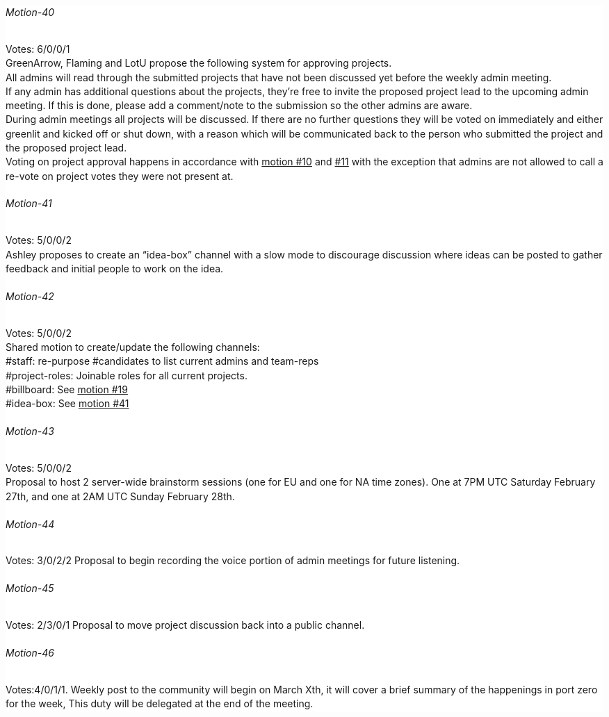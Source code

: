 ###### Motion-40
Votes: 6/0/0/1 <br />
GreenArrow, Flaming and LotU propose the following system for approving projects. <br />
All admins will read through the submitted projects that have not been discussed yet before the weekly admin meeting. <br />
If any admin has additional questions about the projects, they’re free to invite the proposed project lead to the upcoming admin meeting. If this is done, please add a comment/note to the submission so the other admins are aware. <br />
During admin meetings all projects will be discussed. If there are no further questions they will be voted on immediately and either greenlit and kicked off or shut down, with a reason which will be communicated back to the person who submitted the project and the proposed project lead. <br />
Voting on project approval happens in accordance with  [motion #10](motions.md#motion-10) and [#11](motions.md#motion-11) with the exception that admins are not allowed to call a re-vote on project votes they were not present at. <br />

###### Motion-41
Votes: 5/0/0/2 <br />
Ashley proposes to create an “idea-box” channel with a slow mode to discourage discussion where ideas can be posted to gather feedback and initial people to work on the idea. <br />

###### Motion-42
Votes: 5/0/0/2 <br />
Shared motion to create/update the following channels: <br />
#staff: re-purpose #candidates to list current admins and team-reps <br />
#project-roles: Joinable roles for all current projects. <br />
#billboard: See [motion #19](motions.md#motion-19) <br />
#idea-box: See [motion #41](motions.md#motion-41) <br />

###### Motion-43
Votes: 5/0/0/2 <br />
Proposal to host 2 server-wide brainstorm sessions (one for EU and one for NA time zones). One at 7PM UTC Saturday February 27th, and one at 2AM UTC Sunday February 28th.

###### Motion-44
Votes: 3/0/2/2
Proposal to begin recording the voice portion of admin meetings for future listening. <br />

###### Motion-45
Votes: 2/3/0/1
Proposal to move project discussion back into a public channel. <br />

###### Motion-46
Votes:4/0/1/1.
Weekly post to the community will begin on March Xth, it will cover a brief summary of the happenings in port zero for the week, This duty will be delegated at the end of the meeting. <br />

